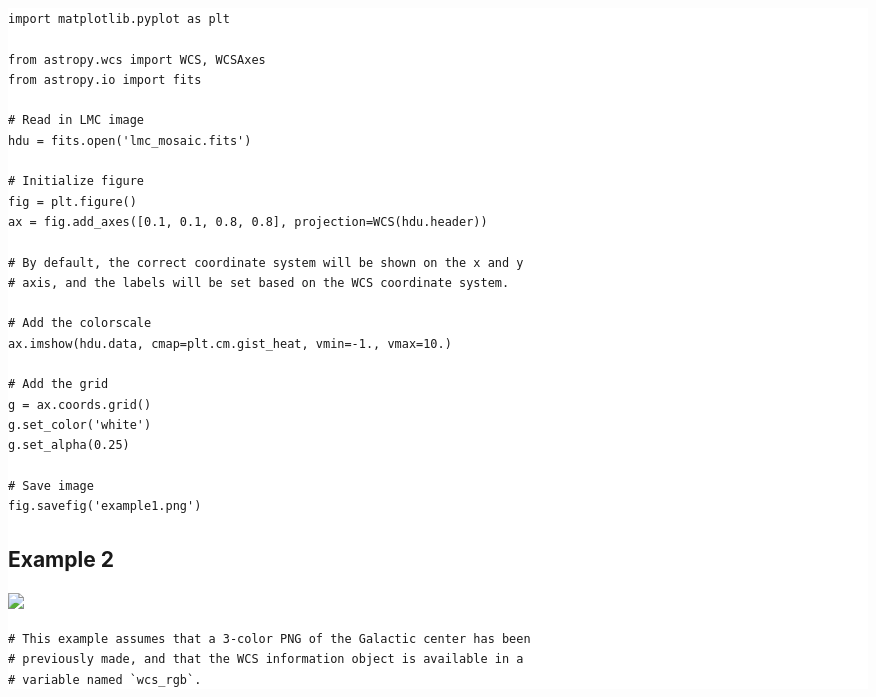     import matplotlib.pyplot as plt

    from astropy.wcs import WCS, WCSAxes
    from astropy.io import fits

    # Read in LMC image
    hdu = fits.open('lmc_mosaic.fits')

    # Initialize figure
    fig = plt.figure()
    ax = fig.add_axes([0.1, 0.1, 0.8, 0.8], projection=WCS(hdu.header))

    # By default, the correct coordinate system will be shown on the x and y
    # axis, and the labels will be set based on the WCS coordinate system.

    # Add the colorscale
    ax.imshow(hdu.data, cmap=plt.cm.gist_heat, vmin=-1., vmax=10.)

    # Add the grid
    g = ax.coords.grid()
    g.set_color('white')
    g.set_alpha(0.25)

    # Save image
    fig.savefig('example1.png')

Example 2
---------

![](https://github.com/astrofrog/astropy-api/blob/wcs-plotting-proposal-v2/wcs/tutorial.png?raw=true)

    # This example assumes that a 3-color PNG of the Galactic center has been
    # previously made, and that the WCS information object is available in a
    # variable named `wcs_rgb`.
